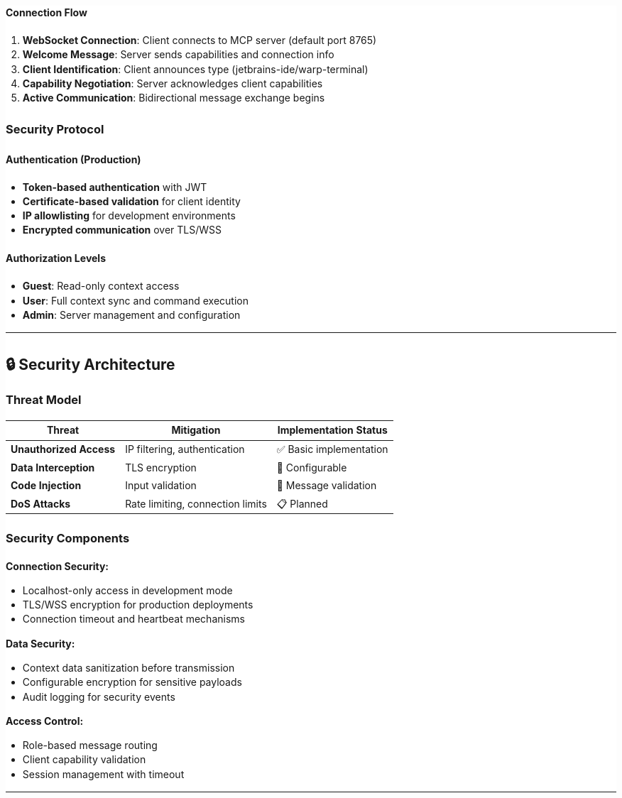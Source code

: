 #### **Connection Flow**
1. **WebSocket Connection**: Client connects to MCP server (default port 8765)
2. **Welcome Message**: Server sends capabilities and connection info
3. **Client Identification**: Client announces type (jetbrains-ide/warp-terminal)
4. **Capability Negotiation**: Server acknowledges client capabilities
5. **Active Communication**: Bidirectional message exchange begins

### **Security Protocol**

#### **Authentication (Production)**
- **Token-based authentication** with JWT
- **Certificate-based validation** for client identity
- **IP allowlisting** for development environments
- **Encrypted communication** over TLS/WSS

#### **Authorization Levels**
- **Guest**: Read-only context access
- **User**: Full context sync and command execution
- **Admin**: Server management and configuration

---

## 🔒 **Security Architecture**

### **Threat Model**

| Threat | Mitigation | Implementation Status |
|--------|------------|----------------------|
| **Unauthorized Access** | IP filtering, authentication | ✅ Basic implementation |
| **Data Interception** | TLS encryption | 🔄 Configurable |
| **Code Injection** | Input validation | 🔄 Message validation |
| **DoS Attacks** | Rate limiting, connection limits | 📋 Planned |

### **Security Components**

**Connection Security:**
- Localhost-only access in development mode
- TLS/WSS encryption for production deployments
- Connection timeout and heartbeat mechanisms

**Data Security:**
- Context data sanitization before transmission
- Configurable encryption for sensitive payloads
- Audit logging for security events

**Access Control:**
- Role-based message routing
- Client capability validation
- Session management with timeout

---